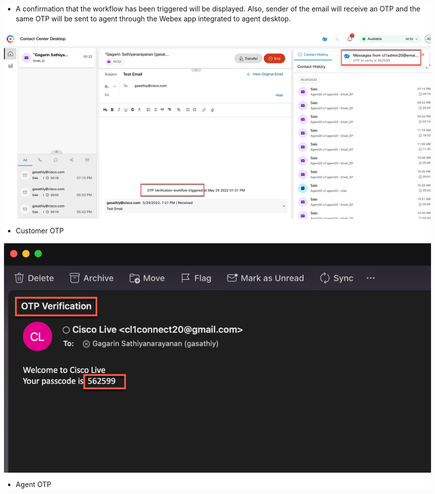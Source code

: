 - A confirmation that the workflow has been triggered will be displayed. Also, sender of the email will receive an OTP and the same OTP will be sent to agent through the Webex app integrated to agent desktop. 
<img align="middle" src="images/Lab8_40.png" width="1000" />

- Customer OTP 
<img align="middle" src="images/Lab8_41.png" width="1000" />

- Agent OTP 
